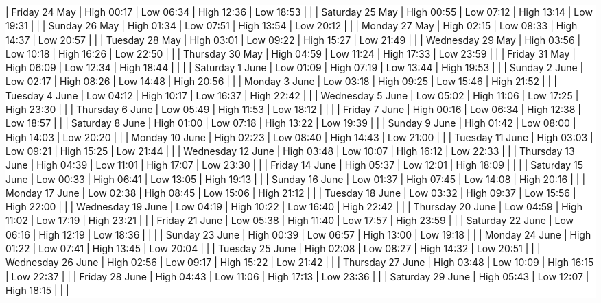 | Friday 24 May | High 00:17 | Low 06:34 | High 12:36 | Low 18:53 |  |
| Saturday 25 May | High 00:55 | Low 07:12 | High 13:14 | Low 19:31 |  |
| Sunday 26 May | High 01:34 | Low 07:51 | High 13:54 | Low 20:12 |  |
| Monday 27 May | High 02:15 | Low 08:33 | High 14:37 | Low 20:57 |  |
| Tuesday 28 May | High 03:01 | Low 09:22 | High 15:27 | Low 21:49 |  |
| Wednesday 29 May | High 03:56 | Low 10:18 | High 16:26 | Low 22:50 |  |
| Thursday 30 May | High 04:59 | Low 11:24 | High 17:33 | Low 23:59 |  |
| Friday 31 May | High 06:09 | Low 12:34 | High 18:44 |  |  |
| Saturday 1 June | Low 01:09 | High 07:19 | Low 13:44 | High 19:53 |  |
| Sunday 2 June | Low 02:17 | High 08:26 | Low 14:48 | High 20:56 |  |
| Monday 3 June | Low 03:18 | High 09:25 | Low 15:46 | High 21:52 |  |
| Tuesday 4 June | Low 04:12 | High 10:17 | Low 16:37 | High 22:42 |  |
| Wednesday 5 June | Low 05:02 | High 11:06 | Low 17:25 | High 23:30 |  |
| Thursday 6 June | Low 05:49 | High 11:53 | Low 18:12 |  |  |
| Friday 7 June | High 00:16 | Low 06:34 | High 12:38 | Low 18:57 |  |
| Saturday 8 June | High 01:00 | Low 07:18 | High 13:22 | Low 19:39 |  |
| Sunday 9 June | High 01:42 | Low 08:00 | High 14:03 | Low 20:20 |  |
| Monday 10 June | High 02:23 | Low 08:40 | High 14:43 | Low 21:00 |  |
| Tuesday 11 June | High 03:03 | Low 09:21 | High 15:25 | Low 21:44 |  |
| Wednesday 12 June | High 03:48 | Low 10:07 | High 16:12 | Low 22:33 |  |
| Thursday 13 June | High 04:39 | Low 11:01 | High 17:07 | Low 23:30 |  |
| Friday 14 June | High 05:37 | Low 12:01 | High 18:09 |  |  |
| Saturday 15 June | Low 00:33 | High 06:41 | Low 13:05 | High 19:13 |  |
| Sunday 16 June | Low 01:37 | High 07:45 | Low 14:08 | High 20:16 |  |
| Monday 17 June | Low 02:38 | High 08:45 | Low 15:06 | High 21:12 |  |
| Tuesday 18 June | Low 03:32 | High 09:37 | Low 15:56 | High 22:00 |  |
| Wednesday 19 June | Low 04:19 | High 10:22 | Low 16:40 | High 22:42 |  |
| Thursday 20 June | Low 04:59 | High 11:02 | Low 17:19 | High 23:21 |  |
| Friday 21 June | Low 05:38 | High 11:40 | Low 17:57 | High 23:59 |  |
| Saturday 22 June | Low 06:16 | High 12:19 | Low 18:36 |  |  |
| Sunday 23 June | High 00:39 | Low 06:57 | High 13:00 | Low 19:18 |  |
| Monday 24 June | High 01:22 | Low 07:41 | High 13:45 | Low 20:04 |  |
| Tuesday 25 June | High 02:08 | Low 08:27 | High 14:32 | Low 20:51 |  |
| Wednesday 26 June | High 02:56 | Low 09:17 | High 15:22 | Low 21:42 |  |
| Thursday 27 June | High 03:48 | Low 10:09 | High 16:15 | Low 22:37 |  |
| Friday 28 June | High 04:43 | Low 11:06 | High 17:13 | Low 23:36 |  |
| Saturday 29 June | High 05:43 | Low 12:07 | High 18:15 |  |  |
